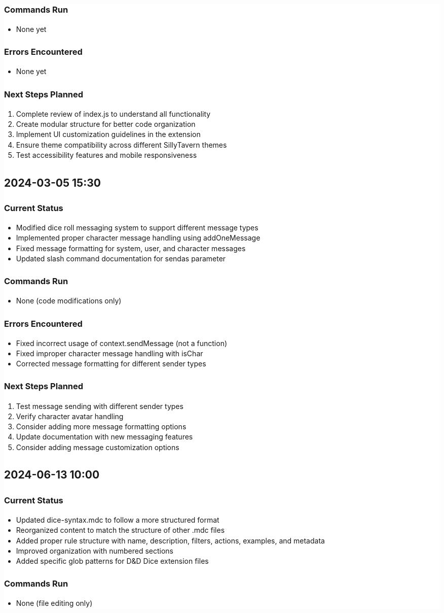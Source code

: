 ### Commands Run
- None yet

### Errors Encountered
- None yet

### Next Steps Planned
1. Complete review of index.js to understand all functionality
2. Create modular structure for better code organization
3. Implement UI customization guidelines in the extension
4. Ensure theme compatibility across different SillyTavern themes
5. Test accessibility features and mobile responsiveness

## 2024-03-05 15:30

### Current Status
- Modified dice roll messaging system to support different message types
- Implemented proper character message handling using addOneMessage
- Fixed message formatting for system, user, and character messages
- Updated slash command documentation for sendas parameter

### Commands Run
- None (code modifications only)

### Errors Encountered
- Fixed incorrect usage of context.sendMessage (not a function)
- Fixed improper character message handling with isChar
- Corrected message formatting for different sender types

### Next Steps Planned
1. Test message sending with different sender types
2. Verify character avatar handling
3. Consider adding more message formatting options
4. Update documentation with new messaging features
5. Consider adding message customization options

## 2024-06-13 10:00

### Current Status
- Updated dice-syntax.mdc to follow a more structured format
- Reorganized content to match the structure of other .mdc files
- Added proper rule structure with name, description, filters, actions, examples, and metadata
- Improved organization with numbered sections
- Added specific glob patterns for D&D Dice extension files

### Commands Run
- None (file editing only)
